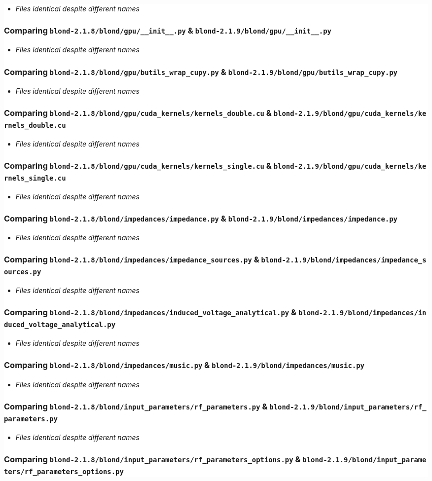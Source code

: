  * *Files identical despite different names*

### Comparing `blond-2.1.8/blond/gpu/__init__.py` & `blond-2.1.9/blond/gpu/__init__.py`

 * *Files identical despite different names*

### Comparing `blond-2.1.8/blond/gpu/butils_wrap_cupy.py` & `blond-2.1.9/blond/gpu/butils_wrap_cupy.py`

 * *Files identical despite different names*

### Comparing `blond-2.1.8/blond/gpu/cuda_kernels/kernels_double.cu` & `blond-2.1.9/blond/gpu/cuda_kernels/kernels_double.cu`

 * *Files identical despite different names*

### Comparing `blond-2.1.8/blond/gpu/cuda_kernels/kernels_single.cu` & `blond-2.1.9/blond/gpu/cuda_kernels/kernels_single.cu`

 * *Files identical despite different names*

### Comparing `blond-2.1.8/blond/impedances/impedance.py` & `blond-2.1.9/blond/impedances/impedance.py`

 * *Files identical despite different names*

### Comparing `blond-2.1.8/blond/impedances/impedance_sources.py` & `blond-2.1.9/blond/impedances/impedance_sources.py`

 * *Files identical despite different names*

### Comparing `blond-2.1.8/blond/impedances/induced_voltage_analytical.py` & `blond-2.1.9/blond/impedances/induced_voltage_analytical.py`

 * *Files identical despite different names*

### Comparing `blond-2.1.8/blond/impedances/music.py` & `blond-2.1.9/blond/impedances/music.py`

 * *Files identical despite different names*

### Comparing `blond-2.1.8/blond/input_parameters/rf_parameters.py` & `blond-2.1.9/blond/input_parameters/rf_parameters.py`

 * *Files identical despite different names*

### Comparing `blond-2.1.8/blond/input_parameters/rf_parameters_options.py` & `blond-2.1.9/blond/input_parameters/rf_parameters_options.py`
